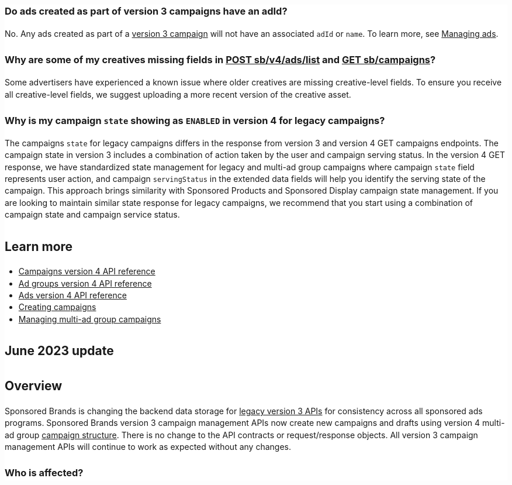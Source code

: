 ### Do ads created as part of version 3 campaigns have an adId?

No. Any ads created as part of a [version 3 campaign](sponsored-brands/3-0/openapi#tag/Campaigns) will not have an associated `adId` or `name`. To learn more, see [Managing ads](guides/sponsored-brands/campaigns/managing-multi-ad-group-campaigns#ads).

### Why are some of my creatives missing fields in [POST sb/v4/ads/list](sponsored-brands/3-0/openapi/prod#tag/Ads/operation/ListSponsoredBrandsAds) and [GET sb/campaigns](sponsored-brands/3-0/openapi#tag/Campaigns/operation/listCampaigns)?

Some advertisers have experienced a known issue where older creatives are missing creative-level fields. To ensure you receive all creative-level fields, we suggest uploading a more recent version of the creative asset.

### Why is my campaign `state` showing as `ENABLED` in version 4 for legacy campaigns?

The campaigns `state` for legacy campaigns differs in the response from version 3 and version 4 GET campaigns endpoints. The campaign state in version 3 includes a combination of action taken by the user and campaign serving status. In the version 4 GET response, we have standardized state management for legacy and multi-ad group campaigns where campaign `state` field represents user action, and campaign `servingStatus` in the extended data fields will help you identify the serving state of the campaign. This approach brings similarity with Sponsored Products and Sponsored Display campaign state management. If you are looking to maintain similar state response for legacy campaigns, we recommend that you start using a combination of campaign state and campaign service status.

## Learn more

- [Campaigns version 4 API reference](sponsored-brands/3-0/openapi/prod#tag/Campaigns)
- [Ad groups version 4 API reference](sponsored-brands/3-0/openapi/prod#tag/AdGroups)
- [Ads version 4 API reference](sponsored-brands/3-0/openapi/prod#tag/Ads)
- [Creating campaigns](guides/sponsored-brands/campaigns/get-started-with-campaigns)
- [Managing multi-ad group campaigns](guides/sponsored-brands/campaigns/managing-multi-ad-group-campaigns)

## June 2023 update

## Overview

Sponsored Brands is changing the backend data storage for [legacy version 3 APIs](sponsored-brands/3-0/openapi#tag/Campaigns) for consistency across all sponsored ads programs. Sponsored Brands version 3 campaign management APIs now create new campaigns and drafts using version 4 multi-ad group [campaign structure](guides/sponsored-brands/campaigns/structure). There is no change to the API contracts or request/response objects. All version 3 campaign management APIs will continue to work as expected without any changes. 

### Who is affected?
